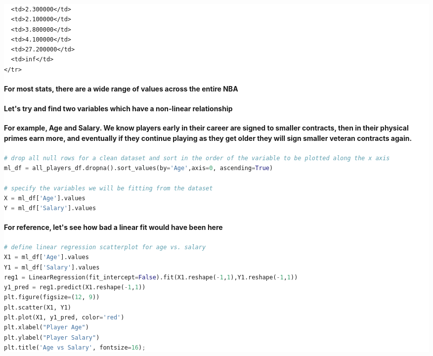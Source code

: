       <td>2.300000</td>
      <td>2.100000</td>
      <td>3.800000</td>
      <td>4.100000</td>
      <td>27.200000</td>
      <td>inf</td>
    </tr>
  </tbody>
</table>
</div>



#### For most stats, there are a wide range of values across the entire NBA

#### Let's try and find two variables which have a non-linear relationship

#### For example, Age and Salary. We know players early in their career are signed to smaller contracts, then in their physical primes earn more, and eventually if they continue playing as they get older they will sign smaller veteran contracts again.


```python
# drop all null rows for a clean dataset and sort in the order of the variable to be plotted along the x axis
ml_df = all_players_df.dropna().sort_values(by='Age',axis=0, ascending=True)

# specify the variables we will be fitting from the dataset
X = ml_df['Age'].values
Y = ml_df['Salary'].values
```

#### For reference, let's see how bad a linear fit would have been here


```python
# define linear regression scatterplot for age vs. salary
X1 = ml_df['Age'].values
Y1 = ml_df['Salary'].values
reg1 = LinearRegression(fit_intercept=False).fit(X1.reshape(-1,1),Y1.reshape(-1,1))
y1_pred = reg1.predict(X1.reshape(-1,1))
plt.figure(figsize=(12, 9))
plt.scatter(X1, Y1)
plt.plot(X1, y1_pred, color='red')
plt.xlabel("Player Age")
plt.ylabel("Player Salary")
plt.title('Age vs Salary', fontsize=16);
```


    